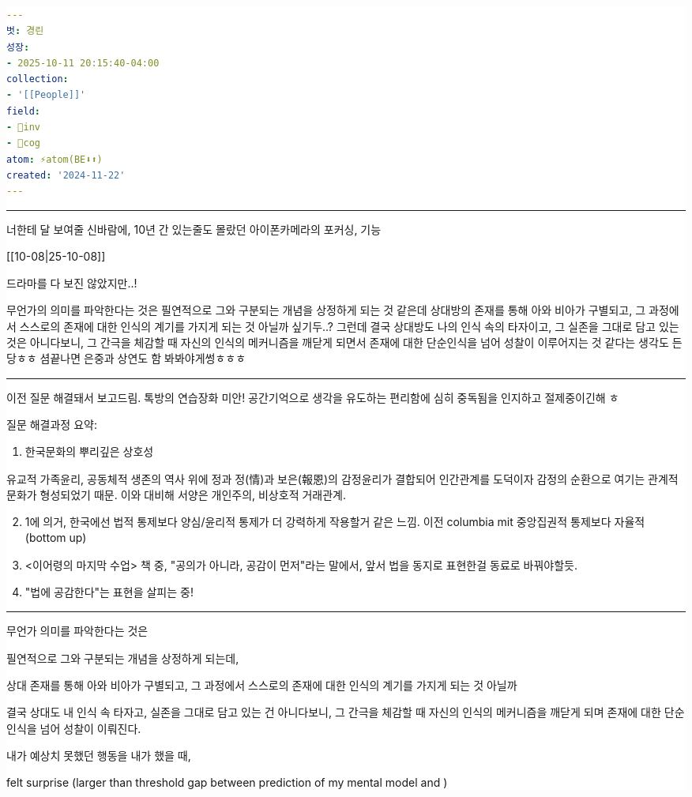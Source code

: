 ```yaml
---
벗: 경린
성장:
- 2025-10-11 20:15:40-04:00
collection:
- '[[People]]'
field:
- 🐢inv
- 👾cog
atom: ⚡️atom(BE⬇️⬆️)
created: '2024-11-22'
---
```


---


너한테 달 보여줄 신바람에, 10년 간 있는줄도 몰랐던 아이폰카메라의 포커싱, 기능

[[10-08|25-10-08]]

드라마를 다 보진 않았지만..! 

무언가의 의미를 파악한다는 것은 필연적으로 그와 구분되는 개념을 상정하게 되는 것 같은데 상대방의 존재를 통해 아와 비아가 구별되고, 그 과정에서 스스로의 존재에 대한 인식의 계기를 가지게 되는 것 아닐까 싶기두..? 그런데 결국 상대방도 나의 인식 속의 타자이고, 그 실존을 그대로 담고 있는 것은 아니다보니, 그 간극을 체감할 때 자신의 인식의 메커니즘을 깨닫게 되면서 존재에 대한 단순인식을 넘어 성찰이 이루어지는 것 같다는 생각도 든당ㅎㅎ 셤끝나면 은중과 상연도 함 봐봐야게썽ㅎㅎㅎ

----
이전 질문 해결돼서 보고드림. 톡방의 연습장화 미안! 공간기억으로 생각을 유도하는 편리함에 심히 중독됨을 인지하고 절제중이긴해 ㅎ 

질문 해결과정 요약:

1. 한국문화의 뿌리깊은 상호성

유교적 가족윤리, 공동체적 생존의 역사 위에 정과 정(情)과 보은(報恩)의 감정윤리가 결합되어 인간관계를 도덕이자 감정의 순환으로 여기는 관계적 문화가 형성되었기 때문. 이와 대비해 서양은 개인주의, 비상호적 거래관계.

2. 1에 의거, 한국에선 법적 통제보다 양심/윤리적 통제가 더 강력하게 작용할거 같은 느낌. 이전 columbia mit 중앙집권적 통제보다 자율적 (bottom up)

3. <이어령의 마지막 수업> 책 중, "공의가 아니라, 공감이 먼저"라는 말에서, 앞서 법을 동지로 표현한걸 동료로 바꿔야할듯. 

4. "법에 공감한다"는 표현을 살피는 중! 

----


무언가 의미를 파악한다는 것은 

필연적으로 그와 구분되는 개념을 상정하게 되는데,

상대 존재를 통해 아와 비아가 구별되고, 그 과정에서 스스로의 존재에 대한 인식의 계기를 가지게 되는 것 아닐까

결국 상대도 내 인식 속 타자고, 실존을 그대로 담고 있는 건 아니다보니, 그 간극을 체감할 때 자신의 인식의 메커니즘을 깨닫게 되며 존재에 대한 단순인식을 넘어 성찰이 이뤄진다.

내가 예상치 못했던 행동을 내가 했을 때, 

felt surprise (larger than threshold gap between prediction of my mental model and )

